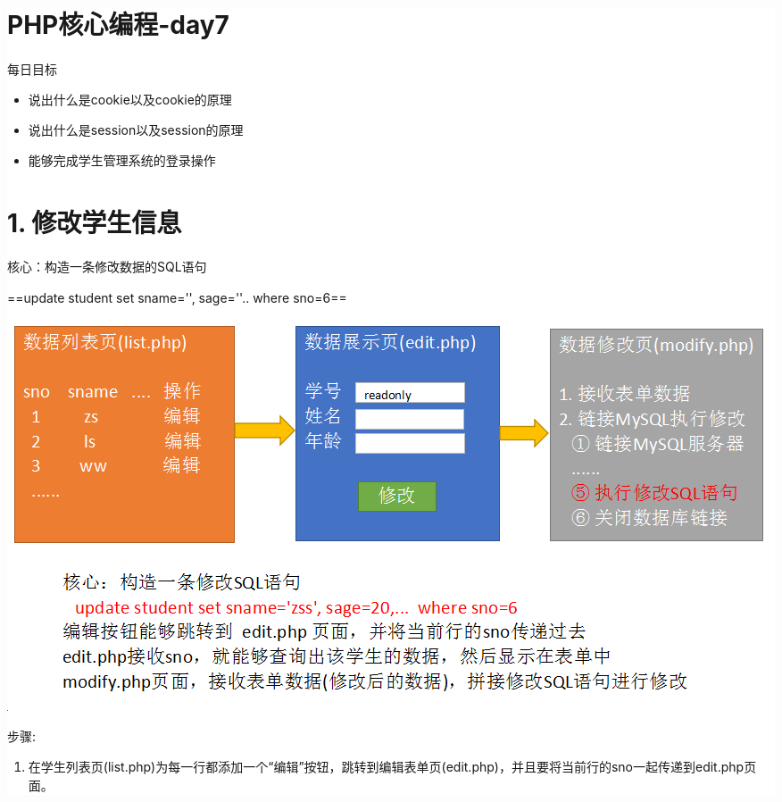 # PHP核心编程-day7

每日目标

- 说出什么是cookie以及cookie的原理

- 说出什么是session以及session的原理

- 能够完成学生管理系统的登录操作

  

# 1. 修改学生信息

核心：构造一条修改数据的SQL语句   

   ==update student set sname='', sage=''..  where sno=6==

![1525931034561](assets/04.png)



步骤:

 1) 在学生列表页(list.php)为每一行都添加一个“编辑”按钮，跳转到编辑表单页(edit.php)，并且要将当前行的sno一起传递到edit.php页面。
